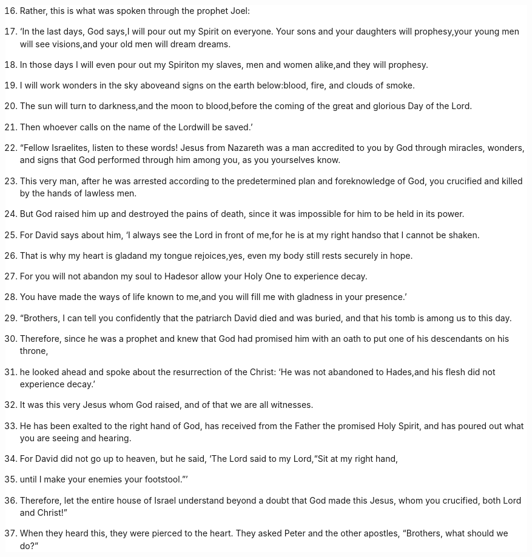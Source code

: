 16. Rather, this is what was spoken through the prophet Joel:

17. ‘In the last days, God says,I will pour out my Spirit on everyone.	Your sons and your daughters will prophesy,your young men will see visions,and your old men will dream dreams.

18. In those days I will even pour out my Spiriton my slaves, men and women alike,and they will prophesy.

19. I will work wonders in the sky aboveand signs on the earth below:blood, fire, and clouds of smoke.

20. The sun will turn to darkness,and the moon to blood,before the coming of the great and glorious Day of the Lord.

21. Then whoever calls on the name of the Lordwill be saved.’

22. “Fellow Israelites, listen to these words! Jesus from Nazareth was a man accredited to you by God through miracles, wonders, and signs that God performed through him among you, as you yourselves know.

23. This very man, after he was arrested according to the predetermined plan and foreknowledge of God, you crucified and killed by the hands of lawless men.

24. But God raised him up and destroyed the pains of death, since it was impossible for him to be held in its power.

25. For David says about him,	‘I always see the Lord in front of me,for he is at my right handso that I cannot be shaken.

26. That is why my heart is gladand my tongue rejoices,yes, even my body still rests securely in hope.

27. For you will not abandon my soul to Hadesor allow your Holy One to experience decay.

28. You have made the ways of life known to me,and you will fill me with gladness in your presence.’

29. “Brothers, I can tell you confidently that the patriarch David died and was buried, and that his tomb is among us to this day.

30. Therefore, since he was a prophet and knew that God had promised him with an oath to put one of his descendants on his throne,

31. he looked ahead and spoke about the resurrection of the Christ:	‘He was not abandoned to Hades,and his flesh did not experience decay.’

32. It was this very Jesus whom God raised, and of that we are all witnesses.

33. He has been exalted to the right hand of God, has received from the Father the promised Holy Spirit, and has poured out what you are seeing and hearing.

34. For David did not go up to heaven, but he said,	‘The Lord said to my Lord,“Sit at my right hand,

35. until I make your enemies your footstool.”’

36. Therefore, let the entire house of Israel understand beyond a doubt that God made this Jesus, whom you crucified, both Lord and Christ!”

37. When they heard this, they were pierced to the heart. They asked Peter and the other apostles, “Brothers, what should we do?”
